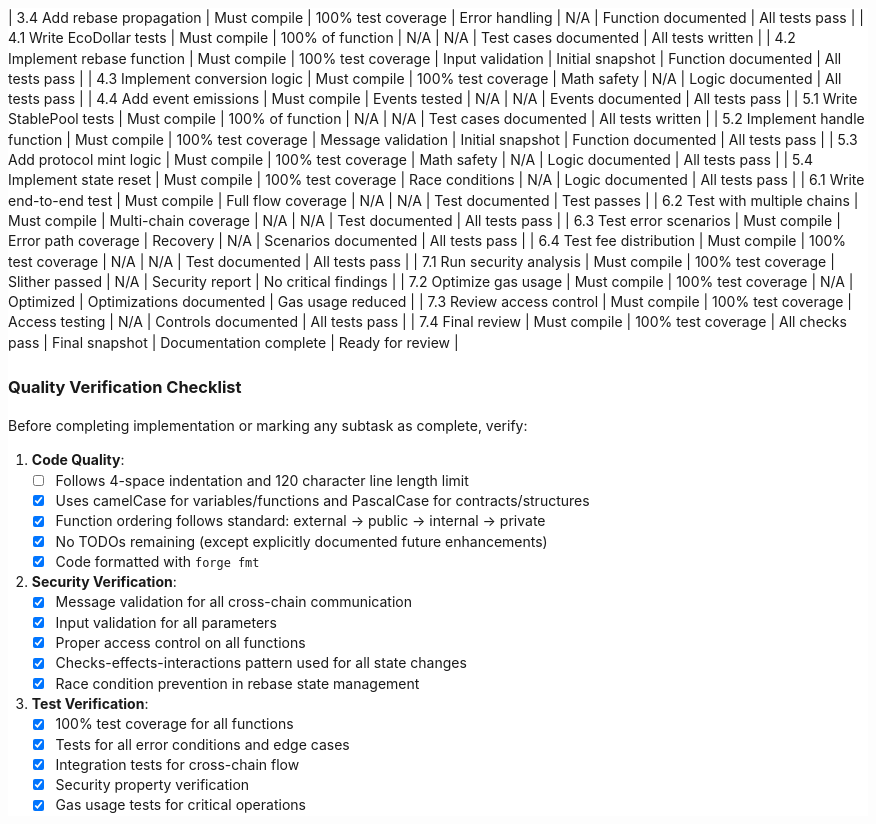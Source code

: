 | 3.4 Add rebase propagation | Must compile | 100% test coverage | Error handling | N/A | Function documented | All tests pass |
| 4.1 Write EcoDollar tests | Must compile | 100% of function | N/A | N/A | Test cases documented | All tests written |
| 4.2 Implement rebase function | Must compile | 100% test coverage | Input validation | Initial snapshot | Function documented | All tests pass |
| 4.3 Implement conversion logic | Must compile | 100% test coverage | Math safety | N/A | Logic documented | All tests pass |
| 4.4 Add event emissions | Must compile | Events tested | N/A | N/A | Events documented | All tests pass |
| 5.1 Write StablePool tests | Must compile | 100% of function | N/A | N/A | Test cases documented | All tests written |
| 5.2 Implement handle function | Must compile | 100% test coverage | Message validation | Initial snapshot | Function documented | All tests pass |
| 5.3 Add protocol mint logic | Must compile | 100% test coverage | Math safety | N/A | Logic documented | All tests pass |
| 5.4 Implement state reset | Must compile | 100% test coverage | Race conditions | N/A | Logic documented | All tests pass |
| 6.1 Write end-to-end test | Must compile | Full flow coverage | N/A | N/A | Test documented | Test passes |
| 6.2 Test with multiple chains | Must compile | Multi-chain coverage | N/A | N/A | Test documented | All tests pass |
| 6.3 Test error scenarios | Must compile | Error path coverage | Recovery | N/A | Scenarios documented | All tests pass |
| 6.4 Test fee distribution | Must compile | 100% test coverage | N/A | N/A | Test documented | All tests pass |
| 7.1 Run security analysis | Must compile | 100% test coverage | Slither passed | N/A | Security report | No critical findings |
| 7.2 Optimize gas usage | Must compile | 100% test coverage | N/A | Optimized | Optimizations documented | Gas usage reduced |
| 7.3 Review access control | Must compile | 100% test coverage | Access testing | N/A | Controls documented | All tests pass |
| 7.4 Final review | Must compile | 100% test coverage | All checks pass | Final snapshot | Documentation complete | Ready for review |

### Quality Verification Checklist

Before completing implementation or marking any subtask as complete, verify:

1. **Code Quality**:
   - [ ] Follows 4-space indentation and 120 character line length limit
   - [x] Uses camelCase for variables/functions and PascalCase for contracts/structures
   - [x] Function ordering follows standard: external → public → internal → private
   - [x] No TODOs remaining (except explicitly documented future enhancements)
   - [x] Code formatted with `forge fmt`

2. **Security Verification**:
   - [x] Message validation for all cross-chain communication
   - [x] Input validation for all parameters
   - [x] Proper access control on all functions
   - [x] Checks-effects-interactions pattern used for all state changes
   - [x] Race condition prevention in rebase state management

3. **Test Verification**:
   - [x] 100% test coverage for all functions
   - [x] Tests for all error conditions and edge cases
   - [x] Integration tests for cross-chain flow
   - [x] Security property verification
   - [x] Gas usage tests for critical operations
